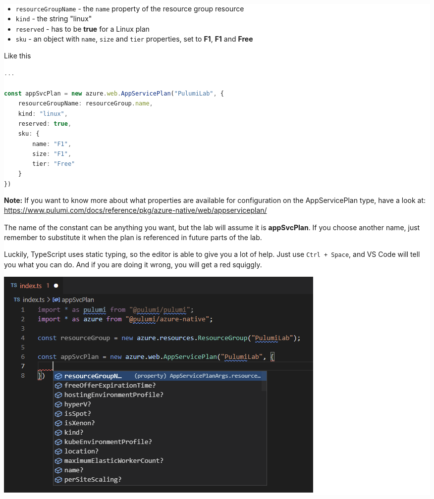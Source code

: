 * `resourceGroupName` - the `name` property of the resource group resource
* `kind` - the string "linux"
* `reserved` - has to be __true__ for a Linux plan
* `sku` - an object with `name`, `size` and `tier` properties, set to __F1__, __F1__ and __Free__

Like this

```typescript
...

const appSvcPlan = new azure.web.AppServicePlan("PulumiLab", {
    resourceGroupName: resourceGroup.name,
    kind: "linux",
    reserved: true,
    sku: {
        name: "F1",
        size: "F1",
        tier: "Free"
    }
})
```
__Note:__ If you want to know more about what properties are available for configuration on the AppServicePlan type, have a look at: https://www.pulumi.com/docs/reference/pkg/azure-native/web/appserviceplan/

The name of the constant can be anything you want, but the lab will assume it is __appSvcPlan__. If you choose another name, just remember to substitute it when the plan is referenced in future parts of the lab.

Luckily, TypeScript uses static typing, so the editor is able to give you a lot of help. Just use `Ctrl + Space`, and VS Code will tell you what you can do. And if you are doing it wrong, you will get a red squiggly.

![image](./images/pulumi-help.png)
